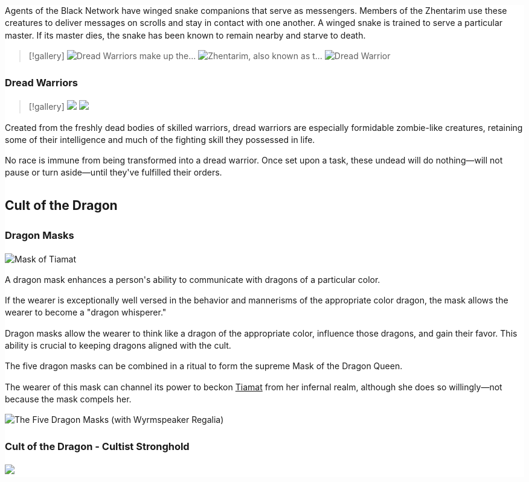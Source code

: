 Agents of the Black Network have winged snake companions that serve as messengers. Members of the Zhentarim use these creatures to deliver messages on scrolls and stay in contact with one another. A winged snake is trained to serve a particular master. If its master dies, the snake has been known to remain nearby and starve to death.

> [!gallery]
> ![Dread Warriors make up the...](https://raw.githubusercontent.com/5etools-mirror-3/5etools-img/main/adventure/RoT/069-tod-e-09a.webp#gallery "Dread Warriors make up the terrifying undead army of the Red Wizards")
> ![Zhentarim, also known as t...](https://raw.githubusercontent.com/5etools-mirror-3/5etools-img/main/adventure/RoT/070-tod-e-09b.webp#gallery "Zhentarim, also known as the Black Network, and winged snake")
> ![Dread Warrior](https://raw.githubusercontent.com/5etools-mirror-3/5etools-img/main/adventure/RoT/071-tod-e-09c.webp#gallery)

### Dread Warriors

> [!gallery]
> ![](https://raw.githubusercontent.com/5etools-mirror-3/5etools-img/main/adventure/RoT/072-tod-e-10a.webp#gallery)
> ![](https://raw.githubusercontent.com/5etools-mirror-3/5etools-img/main/adventure/RoT/073-tod-e-10b.webp#gallery)

Created from the freshly dead bodies of skilled warriors, dread warriors are especially formidable zombie-like creatures, retaining some of their intelligence and much of the fighting skill they possessed in life.

No race is immune from being transformed into a dread warrior. Once set upon a task, these undead will do nothing—will not pause or turn aside—until they've fulfilled their orders.

## Cult of the Dragon

### Dragon Masks

![Mask of Tiamat](https://raw.githubusercontent.com/5etools-mirror-3/5etools-img/main/adventure/RoT/074-tod-e-11a.webp#center)

A dragon mask enhances a person's ability to communicate with dragons of a particular color.

If the wearer is exceptionally well versed in the behavior and mannerisms of the appropriate color dragon, the mask allows the wearer to become a "dragon whisperer."

Dragon masks allow the wearer to think like a dragon of the appropriate color, influence those dragons, and gain their favor. This ability is crucial to keeping dragons aligned with the cult.

The five dragon masks can be combined in a ritual to form the supreme Mask of the Dragon Queen.

The wearer of this mask can channel its power to beckon [Tiamat](Mechanics/bestiary/npc/tiamat-rot.md) from her infernal realm, although she does so willingly—not because the mask compels her.

![The Five Dragon Masks (with Wyrmspeaker Regalia)](https://raw.githubusercontent.com/5etools-mirror-3/5etools-img/main/adventure/RoT/075-tod-e-11c.webp#center)

### Cult of the Dragon - Cultist Stronghold

![](https://raw.githubusercontent.com/5etools-mirror-3/5etools-img/main/adventure/RoT/076-tod-e-12a.webp#center)
